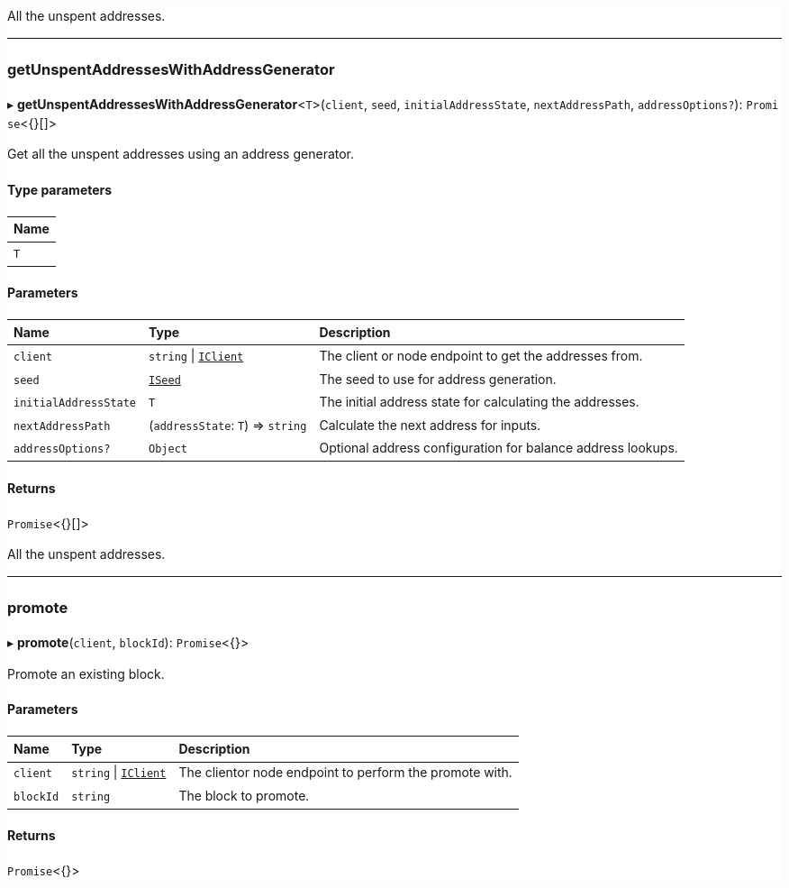 All the unspent addresses.

---

### getUnspentAddressesWithAddressGenerator

▸ **getUnspentAddressesWithAddressGenerator**<`T`\>(`client`, `seed`, `initialAddressState`, `nextAddressPath`, `addressOptions?`): `Promise`<{}[]\>

Get all the unspent addresses using an address generator.

#### Type parameters

| Name |
| :--- |
| `T`  |

#### Parameters

| Name                  | Type                                           | Description                                                 |
| :-------------------- | :--------------------------------------------- | :---------------------------------------------------------- |
| `client`              | `string` \| [`IClient`](interfaces/IClient.md) | The client or node endpoint to get the addresses from.      |
| `seed`                | [`ISeed`](interfaces/ISeed.md)                 | The seed to use for address generation.                     |
| `initialAddressState` | `T`                                            | The initial address state for calculating the addresses.    |
| `nextAddressPath`     | (`addressState`: `T`) => `string`              | Calculate the next address for inputs.                      |
| `addressOptions?`     | `Object`                                       | Optional address configuration for balance address lookups. |

#### Returns

`Promise`<{}[]\>

All the unspent addresses.

---

### promote

▸ **promote**(`client`, `blockId`): `Promise`<{}\>

Promote an existing block.

#### Parameters

| Name      | Type                                           | Description                                             |
| :-------- | :--------------------------------------------- | :------------------------------------------------------ |
| `client`  | `string` \| [`IClient`](interfaces/IClient.md) | The clientor node endpoint to perform the promote with. |
| `blockId` | `string`                                       | The block to promote.                                   |

#### Returns

`Promise`<{}\>
